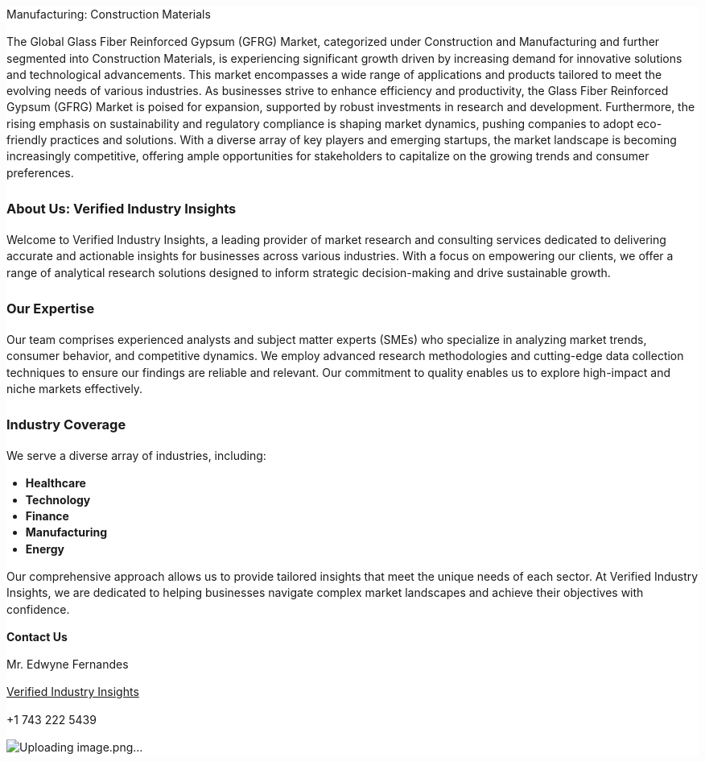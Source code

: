 Manufacturing: Construction Materials </h3><p>The Global Glass Fiber Reinforced Gypsum (GFRG) Market, categorized under Construction and Manufacturing and further segmented into Construction Materials, is experiencing significant growth driven by increasing demand for innovative solutions and technological advancements. This market encompasses a wide range of applications and products tailored to meet the evolving needs of various industries. As businesses strive to enhance efficiency and productivity, the Glass Fiber Reinforced Gypsum (GFRG) Market is poised for expansion, supported by robust investments in research and development. Furthermore, the rising emphasis on sustainability and regulatory compliance is shaping market dynamics, pushing companies to adopt eco-friendly practices and solutions. With a diverse array of key players and emerging startups, the market landscape is becoming increasingly competitive, offering ample opportunities for stakeholders to capitalize on the growing trends and consumer preferences.</p><h3>About Us: Verified Industry Insights</h3><p>Welcome to Verified Industry Insights, a leading provider of market research and consulting services dedicated to delivering accurate and actionable insights for businesses across various industries. With a focus on empowering our clients, we offer a range of analytical research solutions designed to inform strategic decision-making and drive sustainable growth.</p><h3>Our Expertise</h3><p>Our team comprises experienced analysts and subject matter experts (SMEs) who specialize in analyzing market trends, consumer behavior, and competitive dynamics. We employ advanced research methodologies and cutting-edge data collection techniques to ensure our findings are reliable and relevant. Our commitment to quality enables us to explore high-impact and niche markets effectively.</p><h3>Industry Coverage</h3><p>We serve a diverse array of industries, including:</p><ul><li><strong>Healthcare</strong></li><li><strong>Technology</strong></li><li><strong>Finance</strong></li><li><strong>Manufacturing</strong></li><li><strong>Energy</strong></li></ul><p>Our comprehensive approach allows us to provide tailored insights that meet the unique needs of each sector. At Verified Industry Insights, we are dedicated to helping businesses navigate complex market landscapes and achieve their objectives with confidence.</p><p><strong>Contact Us</strong></p><p>Mr. Edwyne Fernandes</p><p><a href="https://www.verifiedindustryinsights.com/">Verified Industry Insights</a></p><p>+1 743 222 5439</p>
![Uploading image.png…]()
